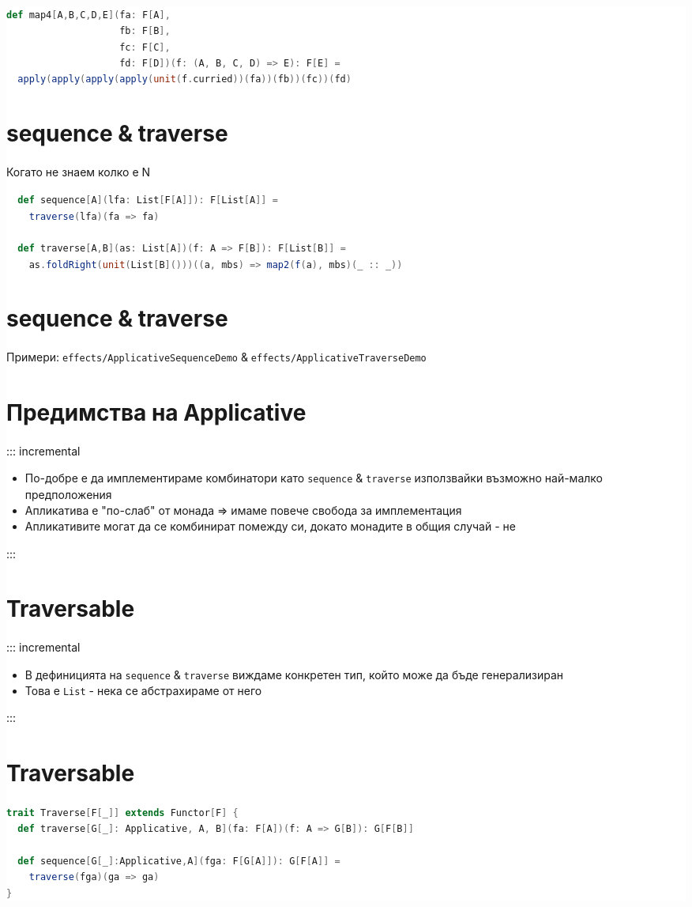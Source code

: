 <div class="fragment">

```scala
def map4[A,B,C,D,E](fa: F[A],
                    fb: F[B],
                    fc: F[C],
                    fd: F[D])(f: (A, B, C, D) => E): F[E] =
  apply(apply(apply(apply(unit(f.curried))(fa))(fb))(fc))(fd)
```

</div>

# sequence & traverse

Когато не знаем колко е N

```scala
  def sequence[A](lfa: List[F[A]]): F[List[A]] =
    traverse(lfa)(fa => fa)

  def traverse[A,B](as: List[A])(f: A => F[B]): F[List[B]] =
    as.foldRight(unit(List[B]()))((a, mbs) => map2(f(a), mbs)(_ :: _))
```

# sequence & traverse

Примери: `effects/ApplicativeSequenceDemo` & `effects/ApplicativeTraverseDemo`

# Предимства на Applicative

::: incremental

* По-добре е да имплементираме комбинатори като `sequence` & `traverse` използвайки възможно най-малко предположения
* Апликатива е "по-слаб" от монада => имаме повече свобода за имплементация
* Апликативите могат да се комбинират помежду си, докато монадите в общия случай - не

:::

# Traversable

::: incremental

* В дефиницията на `sequence` & `traverse` виждаме конкретен тип, който може да бъде генерализиран
* Това е `List` - нека се абстрахираме от него

:::

# Traversable

```scala
trait Traverse[F[_]] extends Functor[F] {
  def traverse[G[_]: Applicative, A, B](fa: F[A])(f: A => G[B]): G[F[B]]
  
  def sequence[G[_]:Applicative,A](fga: F[G[A]]): G[F[A]] =
    traverse(fga)(ga => ga)
}
```
